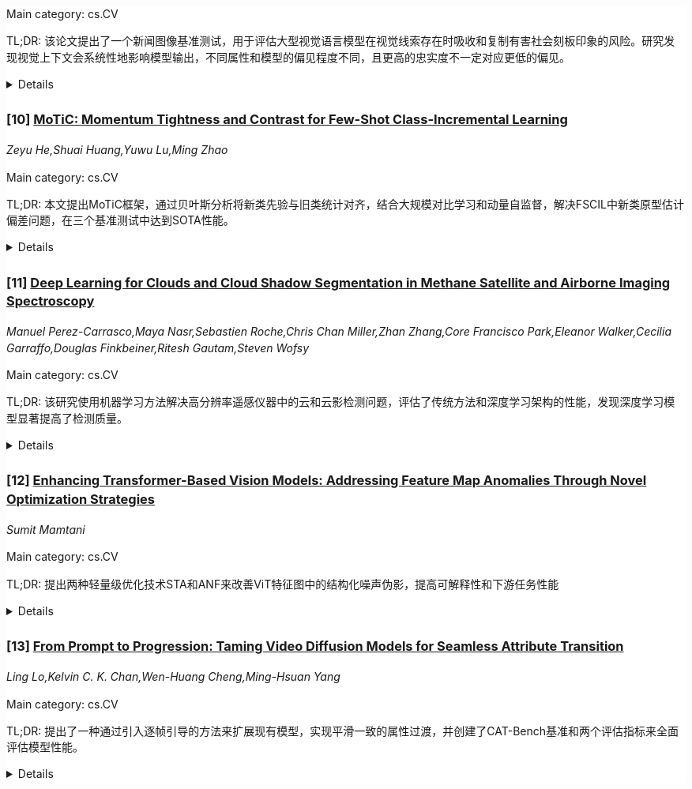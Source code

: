Main category: cs.CV

TL;DR: 该论文提出了一个新闻图像基准测试，用于评估大型视觉语言模型在视觉线索存在时吸收和复制有害社会刻板印象的风险。研究发现视觉上下文会系统性地影响模型输出，不同属性和模型的偏见程度不同，且更高的忠实度不一定对应更低的偏见。


<details><summary>Details</summary></details>


### [10] [MoTiC: Momentum Tightness and Contrast for Few-Shot Class-Incremental Learning](https://arxiv.org/abs/2509.19664)
*Zeyu He,Shuai Huang,Yuwu Lu,Ming Zhao*

Main category: cs.CV

TL;DR: 本文提出MoTiC框架，通过贝叶斯分析将新类先验与旧类统计对齐，结合大规模对比学习和动量自监督，解决FSCIL中新类原型估计偏差问题，在三个基准测试中达到SOTA性能。


<details><summary>Details</summary></details>


### [11] [Deep Learning for Clouds and Cloud Shadow Segmentation in Methane Satellite and Airborne Imaging Spectroscopy](https://arxiv.org/abs/2509.19665)
*Manuel Perez-Carrasco,Maya Nasr,Sebastien Roche,Chris Chan Miller,Zhan Zhang,Core Francisco Park,Eleanor Walker,Cecilia Garraffo,Douglas Finkbeiner,Ritesh Gautam,Steven Wofsy*

Main category: cs.CV

TL;DR: 该研究使用机器学习方法解决高分辨率遥感仪器中的云和云影检测问题，评估了传统方法和深度学习架构的性能，发现深度学习模型显著提高了检测质量。


<details><summary>Details</summary></details>


### [12] [Enhancing Transformer-Based Vision Models: Addressing Feature Map Anomalies Through Novel Optimization Strategies](https://arxiv.org/abs/2509.19687)
*Sumit Mamtani*

Main category: cs.CV

TL;DR: 提出两种轻量级优化技术STA和ANF来改善ViT特征图中的结构化噪声伪影，提高可解释性和下游任务性能


<details><summary>Details</summary></details>


### [13] [From Prompt to Progression: Taming Video Diffusion Models for Seamless Attribute Transition](https://arxiv.org/abs/2509.19690)
*Ling Lo,Kelvin C. K. Chan,Wen-Huang Cheng,Ming-Hsuan Yang*

Main category: cs.CV

TL;DR: 提出了一种通过引入逐帧引导的方法来扩展现有模型，实现平滑一致的属性过渡，并创建了CAT-Bench基准和两个评估指标来全面评估模型性能。


<details><summary>Details</summary></details>
